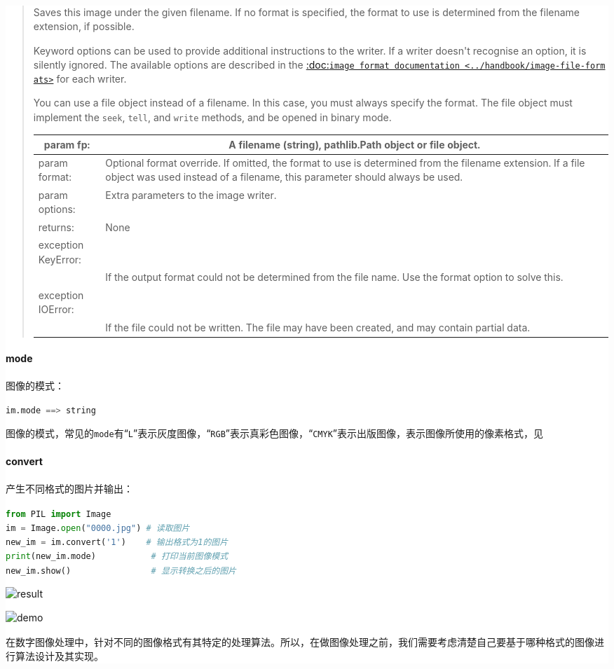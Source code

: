 >
> Saves this image under the given filename. If no format is specified, the format to use is determined from the filename extension, if possible.
>
> Keyword options can be used to provide additional instructions to the writer. If a writer doesn't recognise an option, it is silently ignored. The available options are described in the [:doc:`image format documentation <../handbook/image-file-formats>`](id1) for each writer.
>
> You can use a file object instead of a filename. In this case, you must always specify the format. The file object must implement the `seek`, `tell`, and `write` methods, and be opened in binary mode.
>
> | param fp:           | A filename (string), pathlib.Path object or file object.     |
> | ------------------- | ------------------------------------------------------------ |
> | param format:       | Optional format override. If omitted, the format to use is determined from the filename extension. If a file object was used instead of a filename, this parameter should always be used. |
> | param options:      | Extra parameters to the image writer.                        |
> | returns:            | None                                                         |
> | exception KeyError: |                                                              |
> |                     | If the output format could not be determined from the file name. Use the format option to solve this. |
> | exception IOError:  |                                                              |
> |                     | If the file could not be written. The file may have been created, and may contain partial data. |

#### mode

图像的模式：

```python
im.mode ==> string
```

图像的模式，常见的`mode`有“`L`”表示灰度图像，“`RGB`”表示真彩色图像，“`CMYK`”表示出版图像，表示图像所使用的像素格式，见

[^mode  ]:PIL基本概念

#### convert

产生不同格式的图片并输出：

```python
from PIL import Image
im = Image.open("0000.jpg") # 读取图片
new_im = im.convert('1')	# 输出格式为1的图片
print(new_im.mode)			 # 打印当前图像模式
new_im.show()				 # 显示转换之后的图片
```

![result](https://gitee.com/zr001/writeimges/raw/master/img/image-20201017214231901.png)

![demo](https://gitee.com/zr001/writeimges/raw/master/img/demo.png)

在数字图像处理中，针对不同的图像格式有其特定的处理算法。所以，在做图像处理之前，我们需要考虑清楚自己要基于哪种格式的图像进行算法设计及其实现。
